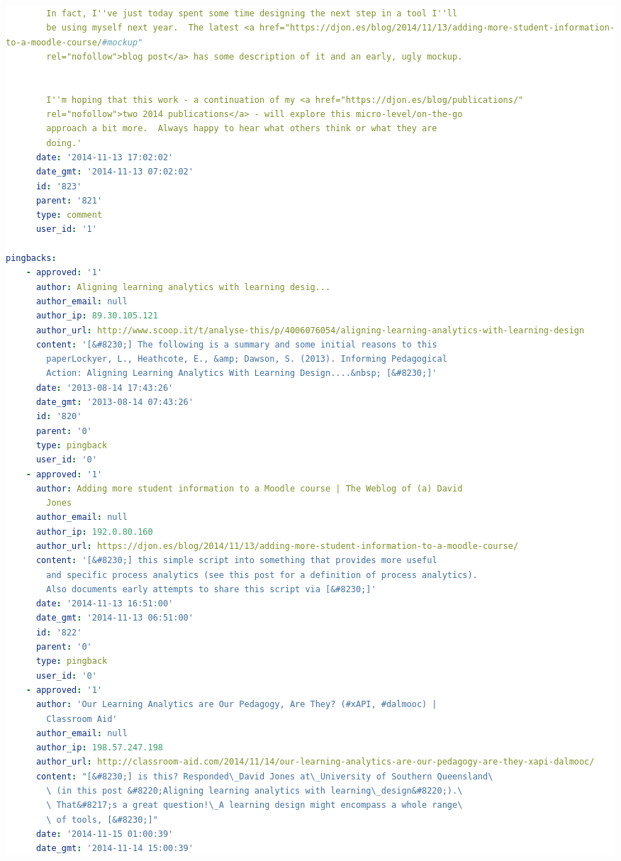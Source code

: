 ```yaml
        In fact, I''ve just today spent some time designing the next step in a tool I''ll
        be using myself next year.  The latest <a href="https://djon.es/blog/2014/11/13/adding-more-student-information-to-a-moodle-course/#mockup"
        rel="nofollow">blog post</a> has some description of it and an early, ugly mockup.
    
    
        I''m hoping that this work - a continuation of my <a href="https://djon.es/blog/publications/"
        rel="nofollow">two 2014 publications</a> - will explore this micro-level/on-the-go
        approach a bit more.  Always happy to hear what others think or what they are
        doing.'
      date: '2014-11-13 17:02:02'
      date_gmt: '2014-11-13 07:02:02'
      id: '823'
      parent: '821'
      type: comment
      user_id: '1'
    
pingbacks:
    - approved: '1'
      author: Aligning learning analytics with learning desig...
      author_email: null
      author_ip: 89.30.105.121
      author_url: http://www.scoop.it/t/analyse-this/p/4006076054/aligning-learning-analytics-with-learning-design
      content: '[&#8230;] The following is a summary and some initial reasons to this
        paperLockyer, L., Heathcote, E., &amp; Dawson, S. (2013). Informing Pedagogical
        Action: Aligning Learning Analytics With Learning Design....&nbsp; [&#8230;]'
      date: '2013-08-14 17:43:26'
      date_gmt: '2013-08-14 07:43:26'
      id: '820'
      parent: '0'
      type: pingback
      user_id: '0'
    - approved: '1'
      author: Adding more student information to a Moodle course | The Weblog of (a) David
        Jones
      author_email: null
      author_ip: 192.0.80.160
      author_url: https://djon.es/blog/2014/11/13/adding-more-student-information-to-a-moodle-course/
      content: '[&#8230;] this simple script into something that provides more useful
        and specific process analytics (see this post for a definition of process analytics).
        Also documents early attempts to share this script via [&#8230;]'
      date: '2014-11-13 16:51:00'
      date_gmt: '2014-11-13 06:51:00'
      id: '822'
      parent: '0'
      type: pingback
      user_id: '0'
    - approved: '1'
      author: 'Our Learning Analytics are Our Pedagogy, Are They? (#xAPI, #dalmooc) |
        Classroom Aid'
      author_email: null
      author_ip: 198.57.247.198
      author_url: http://classroom-aid.com/2014/11/14/our-learning-analytics-are-our-pedagogy-are-they-xapi-dalmooc/
      content: "[&#8230;] is this? Responded\_David Jones at\_University of Southern Queensland\
        \ (in this post &#8220;Aligning learning analytics with learning\_design&#8220;).\
        \ That&#8217;s a great question!\_A learning design might encompass a whole range\
        \ of tools, [&#8230;]"
      date: '2014-11-15 01:00:39'
      date_gmt: '2014-11-14 15:00:39'
```